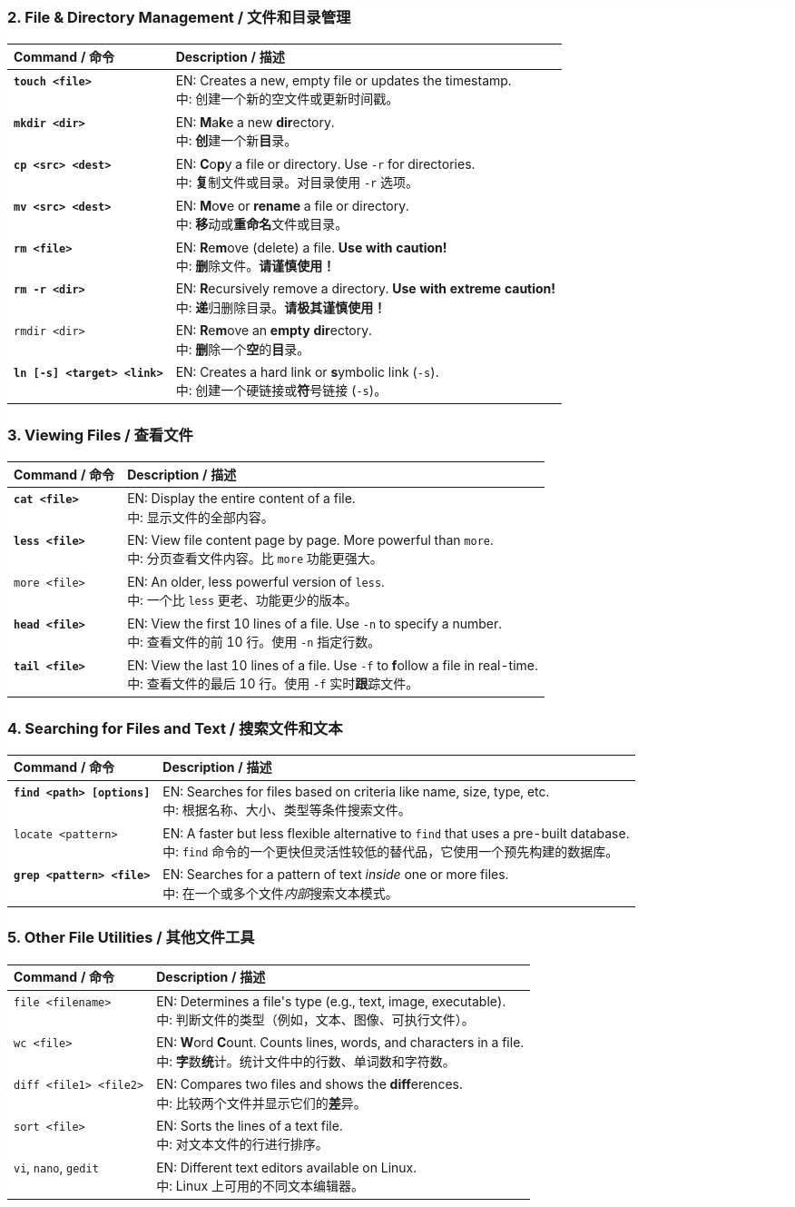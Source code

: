 ### **2. File & Directory Management / 文件和目录管理**

| Command / 命令 | Description / 描述 |
| :--- | :--- |
| **`touch <file>`** | EN: Creates a new, empty file or updates the timestamp.<br>中: 创建一个新的空文件或更新时间戳。 |
| **`mkdir <dir>`** | EN: **M**a**k**e a new **dir**ectory.<br>中: **创**建一个新**目**录。 |
| **`cp <src> <dest>`** | EN: **C**o**p**y a file or directory. Use `-r` for directories.<br>中: **复**制文件或目录。对目录使用 `-r` 选项。 |
| **`mv <src> <dest>`** | EN: **M**o**v**e or **rename** a file or directory.<br>中: **移**动或**重命名**文件或目录。 |
| **`rm <file>`** | EN: **R**e**m**ove (delete) a file. **Use with caution!**<br>中: **删**除文件。**请谨慎使用！** |
| **`rm -r <dir>`** | EN: **R**ecursively remove a directory. **Use with extreme caution!**<br>中: **递**归删除目录。**请极其谨慎使用！** |
| `rmdir <dir>` | EN: **R**e**m**ove an **empty** **dir**ectory.<br>中: **删**除一个**空**的**目**录。 |
| **`ln [-s] <target> <link>`** | EN: Creates a hard link or **s**ymbolic link (`-s`).<br>中: 创建一个硬链接或**符**号链接 (`-s`)。 |

### **3. Viewing Files / 查看文件**

| Command / 命令 | Description / 描述 |
| :--- | :--- |
| **`cat <file>`** | EN: Display the entire content of a file.<br>中: 显示文件的全部内容。 |
| **`less <file>`** | EN: View file content page by page. More powerful than `more`.<br>中: 分页查看文件内容。比 `more` 功能更强大。 |
| `more <file>` | EN: An older, less powerful version of `less`.<br>中: 一个比 `less` 更老、功能更少的版本。 |
| **`head <file>`** | EN: View the first 10 lines of a file. Use `-n` to specify a number.<br>中: 查看文件的前 10 行。使用 `-n` 指定行数。 |
| **`tail <file>`** | EN: View the last 10 lines of a file. Use `-f` to **f**ollow a file in real-time.<br>中: 查看文件的最后 10 行。使用 `-f` 实时**跟**踪文件。 |

### **4. Searching for Files and Text / 搜索文件和文本**

| Command / 命令 | Description / 描述 |
| :--- | :--- |
| **`find <path> [options]`** | EN: Searches for files based on criteria like name, size, type, etc.<br>中: 根据名称、大小、类型等条件搜索文件。 |
| `locate <pattern>` | EN: A faster but less flexible alternative to `find` that uses a pre-built database.<br>中: `find` 命令的一个更快但灵活性较低的替代品，它使用一个预先构建的数据库。 |
| **`grep <pattern> <file>`** | EN: Searches for a pattern of text *inside* one or more files.<br>中: 在一个或多个文件*内部*搜索文本模式。 |

### **5. Other File Utilities / 其他文件工具**

| Command / 命令 | Description / 描述 |
| :--- | :--- |
| `file <filename>` | EN: Determines a file's type (e.g., text, image, executable).<br>中: 判断文件的类型（例如，文本、图像、可执行文件）。 |
| `wc <file>` | EN: **W**ord **C**ount. Counts lines, words, and characters in a file.<br>中: **字**数**统**计。统计文件中的行数、单词数和字符数。 |
| `diff <file1> <file2>` | EN: Compares two files and shows the **diff**erences.<br>中: 比较两个文件并显示它们的**差**异。 |
| `sort <file>` | EN: Sorts the lines of a text file.<br>中: 对文本文件的行进行排序。 |
| `vi`, `nano`, `gedit` | EN: Different text editors available on Linux.<br>中: Linux 上可用的不同文本编辑器。 |
